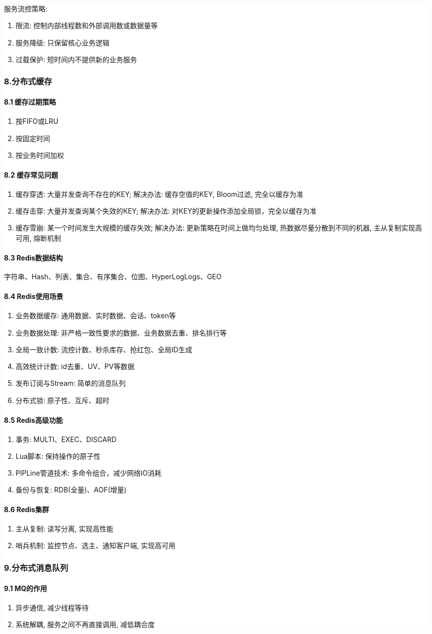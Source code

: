 服务流控策略:
1. 限流: 控制内部线程数和外部调用数或数据量等

2. 服务降级: 只保留核心业务逻辑

3. 过载保护: 短时间内不提供新的业务服务

### 8.分布式缓存
#### 8.1 缓存过期策略
1. 按FIFO或LRU

2. 按固定时间

3. 按业务时间加权

#### 8.2 缓存常见问题
1. 缓存穿透: 大量并发查询不存在的KEY; 解决办法: 缓存空值的KEY, Bloom过滤, 完全以缓存为准

2. 缓存击穿: 大量并发查询某个失效的KEY; 解决办法: 对KEY的更新操作添加全局锁，完全以缓存为准

3. 缓存雪崩: 某一个时间发生大规模的缓存失效; 解决办法: 更新策略在时间上做均匀处理, 热数据尽量分散到不同的机器, 主从复制实现高可用, 熔断机制

#### 8.3 Redis数据结构
字符串、Hash、列表、集合、有序集合、位图、HyperLogLogs、GEO

#### 8.4 Redis使用场景
1. 业务数据缓存: 通用数据、实时数据、会话、token等

2. 业务数据处理: 非严格一致性要求的数据、业务数据去重、排名排行等

3. 全局一致计数: 流控计数、秒杀库存、抢红包、全局ID生成

4. 高效统计计数: id去重、UV、PV等数据

5. 发布订阅与Stream: 简单的消息队列

6. 分布式锁: 原子性、互斥、超时

#### 8.5 Redis高级功能
1. 事务: MULTI、EXEC、DISCARD

2. Lua脚本: 保持操作的原子性

3. PIPLine管道技术: 多命令组合，减少网络IO消耗

4. 备份与恢复: RDB(全量)、AOF(增量)

#### 8.6 Redis集群
1. 主从复制: 读写分离, 实现高性能

2. 哨兵机制: 监控节点、选主、通知客户端, 实现高可用


### 9.分布式消息队列
#### 9.1 MQ的作用
1. 异步通信, 减少线程等待

2. 系统解耦, 服务之间不再直接调用, 减低耦合度
